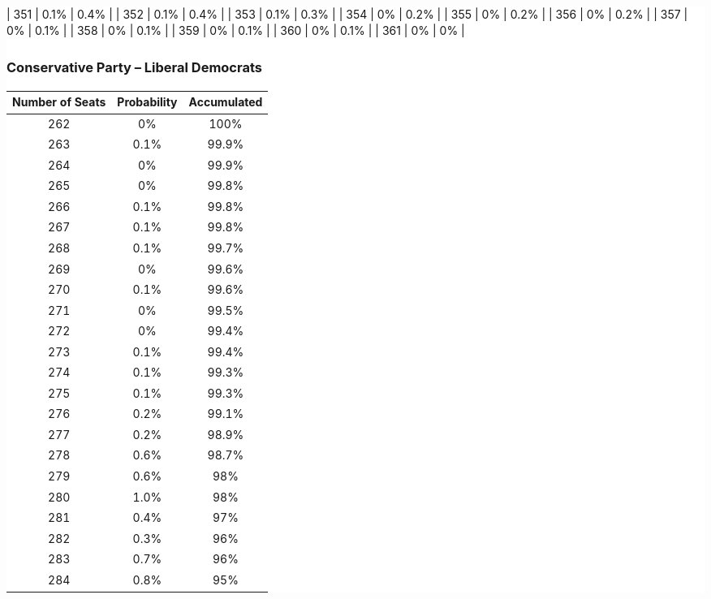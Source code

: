 | 351 | 0.1% | 0.4% |
| 352 | 0.1% | 0.4% |
| 353 | 0.1% | 0.3% |
| 354 | 0% | 0.2% |
| 355 | 0% | 0.2% |
| 356 | 0% | 0.2% |
| 357 | 0% | 0.1% |
| 358 | 0% | 0.1% |
| 359 | 0% | 0.1% |
| 360 | 0% | 0.1% |
| 361 | 0% | 0% |

### Conservative Party – Liberal Democrats

| Number of Seats | Probability | Accumulated |
|:---------------:|:-----------:|:-----------:|
| 262 | 0% | 100% |
| 263 | 0.1% | 99.9% |
| 264 | 0% | 99.9% |
| 265 | 0% | 99.8% |
| 266 | 0.1% | 99.8% |
| 267 | 0.1% | 99.8% |
| 268 | 0.1% | 99.7% |
| 269 | 0% | 99.6% |
| 270 | 0.1% | 99.6% |
| 271 | 0% | 99.5% |
| 272 | 0% | 99.4% |
| 273 | 0.1% | 99.4% |
| 274 | 0.1% | 99.3% |
| 275 | 0.1% | 99.3% |
| 276 | 0.2% | 99.1% |
| 277 | 0.2% | 98.9% |
| 278 | 0.6% | 98.7% |
| 279 | 0.6% | 98% |
| 280 | 1.0% | 98% |
| 281 | 0.4% | 97% |
| 282 | 0.3% | 96% |
| 283 | 0.7% | 96% |
| 284 | 0.8% | 95% |